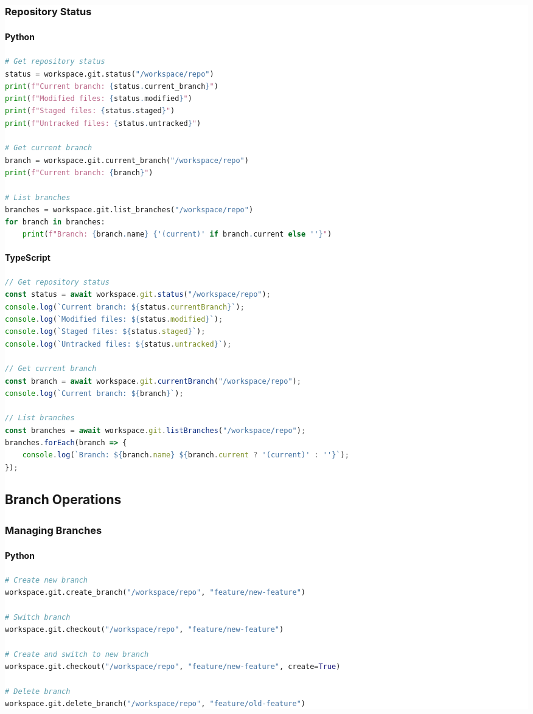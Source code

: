 ### Repository Status

#### Python
```python
# Get repository status
status = workspace.git.status("/workspace/repo")
print(f"Current branch: {status.current_branch}")
print(f"Modified files: {status.modified}")
print(f"Staged files: {status.staged}")
print(f"Untracked files: {status.untracked}")

# Get current branch
branch = workspace.git.current_branch("/workspace/repo")
print(f"Current branch: {branch}")

# List branches
branches = workspace.git.list_branches("/workspace/repo")
for branch in branches:
    print(f"Branch: {branch.name} {'(current)' if branch.current else ''}")
```

#### TypeScript
```typescript
// Get repository status
const status = await workspace.git.status("/workspace/repo");
console.log(`Current branch: ${status.currentBranch}`);
console.log(`Modified files: ${status.modified}`);
console.log(`Staged files: ${status.staged}`);
console.log(`Untracked files: ${status.untracked}`);

// Get current branch
const branch = await workspace.git.currentBranch("/workspace/repo");
console.log(`Current branch: ${branch}`);

// List branches
const branches = await workspace.git.listBranches("/workspace/repo");
branches.forEach(branch => {
    console.log(`Branch: ${branch.name} ${branch.current ? '(current)' : ''}`);
});
```

## Branch Operations

### Managing Branches

#### Python
```python
# Create new branch
workspace.git.create_branch("/workspace/repo", "feature/new-feature")

# Switch branch
workspace.git.checkout("/workspace/repo", "feature/new-feature")

# Create and switch to new branch
workspace.git.checkout("/workspace/repo", "feature/new-feature", create=True)

# Delete branch
workspace.git.delete_branch("/workspace/repo", "feature/old-feature")
```
